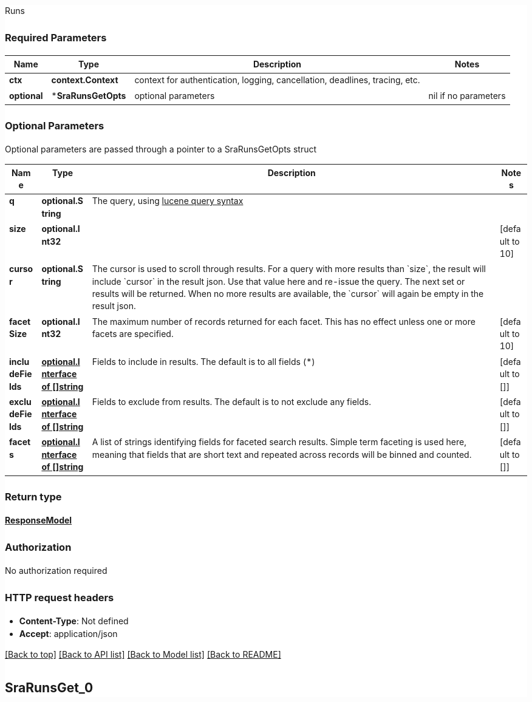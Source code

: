 Runs

### Required Parameters


Name | Type | Description  | Notes
------------- | ------------- | ------------- | -------------
**ctx** | **context.Context** | context for authentication, logging, cancellation, deadlines, tracing, etc.
 **optional** | ***SraRunsGetOpts** | optional parameters | nil if no parameters

### Optional Parameters

Optional parameters are passed through a pointer to a SraRunsGetOpts struct


Name | Type | Description  | Notes
------------- | ------------- | ------------- | -------------
 **q** | **optional.String**| The query, using [lucene query syntax](https://lucene.apache.org/core/3_6_0/queryparsersyntax.html) | 
 **size** | **optional.Int32**|  | [default to 10]
 **cursor** | **optional.String**| The cursor is used to scroll through results. For a query with more results than &#x60;size&#x60;, the result will include &#x60;cursor&#x60; in the result json. Use that value here and re-issue the query. The next set or results will be returned. When no more results are available, the &#x60;cursor&#x60; will again be empty in the result json. | 
 **facetSize** | **optional.Int32**| The maximum number of records returned for each facet. This has no effect unless one or more facets are specified. | [default to 10]
 **includeFields** | [**optional.Interface of []string**](string.md)| Fields to include in results. The default is to all fields (*) | [default to []]
 **excludeFields** | [**optional.Interface of []string**](string.md)| Fields to exclude from results. The default is to not exclude any fields.  | [default to []]
 **facets** | [**optional.Interface of []string**](string.md)| A list of strings identifying fields for faceted search results. Simple term faceting is used here, meaning that fields that are short text and repeated across records will be binned and counted. | [default to []]

### Return type

[**ResponseModel**](ResponseModel.md)

### Authorization

No authorization required

### HTTP request headers

- **Content-Type**: Not defined
- **Accept**: application/json

[[Back to top]](#) [[Back to API list]](../README.md#documentation-for-api-endpoints)
[[Back to Model list]](../README.md#documentation-for-models)
[[Back to README]](../README.md)


## SraRunsGet_0
